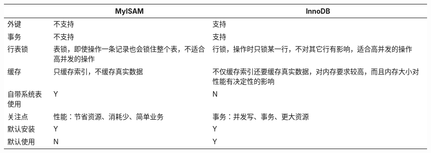 |                | **MyISAM**                                               | **InnoDB**                                                   |
| -------------- | -------------------------------------------------------- | ------------------------------------------------------------ |
| 外键           | 不支持                                                   | 支持                                                         |
| 事务           | 不支持                                                   | 支持                                                         |
| 行表锁         | 表锁，即使操作一条记录也会锁住整个表，不适合高并发的操作 | 行锁，操作时只锁某一行，不对其它行有影响，适合高并发的操作   |
| 缓存           | 只缓存索引，不缓存真实数据                               | 不仅缓存索引还要缓存真实数据，对内存要求较高，而且内存大小对性能有决定性的影响 |
| 自带系统表使用 | Y                                                        | N                                                            |
| 关注点         | 性能：节省资源、消耗少、简单业务                         | 事务：并发写、事务、更大资源                                 |
| 默认安装       | Y                                                        | Y                                                            |
| 默认使用       | N                                                        | Y                                                            |